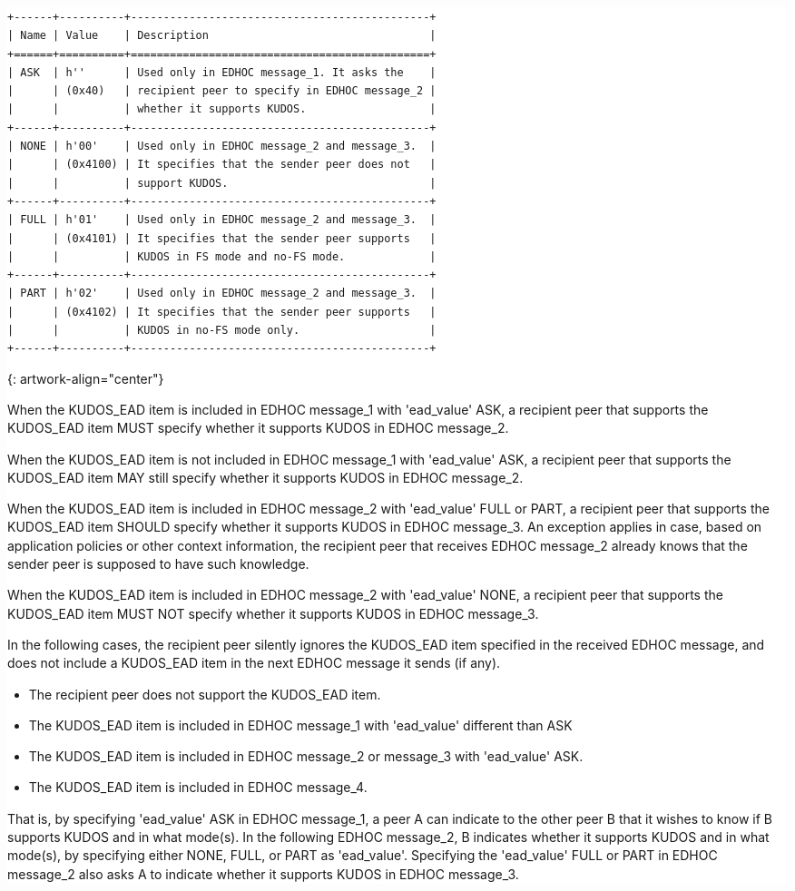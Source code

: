 ~~~~~~~~~~~
+------+----------+----------------------------------------------+
| Name | Value    | Description                                  |
+======+==========+==============================================+
| ASK  | h''      | Used only in EDHOC message_1. It asks the    |
|      | (0x40)   | recipient peer to specify in EDHOC message_2 |
|      |          | whether it supports KUDOS.                   |
+------+----------+----------------------------------------------+
| NONE | h'00'    | Used only in EDHOC message_2 and message_3.  |
|      | (0x4100) | It specifies that the sender peer does not   |
|      |          | support KUDOS.                               |
+------+----------+----------------------------------------------+
| FULL | h'01'    | Used only in EDHOC message_2 and message_3.  |
|      | (0x4101) | It specifies that the sender peer supports   |
|      |          | KUDOS in FS mode and no-FS mode.             |
+------+----------+----------------------------------------------+
| PART | h'02'    | Used only in EDHOC message_2 and message_3.  |
|      | (0x4102) | It specifies that the sender peer supports   |
|      |          | KUDOS in no-FS mode only.                    |
+------+----------+----------------------------------------------+
~~~~~~~~~~~
{: artwork-align="center"}

When the KUDOS\_EAD item is included in EDHOC message_1 with 'ead_value' ASK, a recipient peer that supports the KUDOS\_EAD item MUST specify whether it supports KUDOS in EDHOC message_2.

When the KUDOS\_EAD item is not included in EDHOC message_1 with 'ead_value' ASK, a recipient peer that supports the KUDOS\_EAD item MAY still specify whether it supports KUDOS in EDHOC message_2.

When the KUDOS\_EAD item is included in EDHOC message_2 with 'ead_value' FULL or PART, a recipient peer that supports the KUDOS\_EAD item SHOULD specify whether it supports KUDOS in EDHOC message_3. An exception applies in case, based on application policies or other context information, the recipient peer that receives EDHOC message_2 already knows that the sender peer is supposed to have such knowledge.

When the KUDOS\_EAD item is included in EDHOC message_2 with 'ead_value' NONE, a recipient peer that supports the KUDOS\_EAD item MUST NOT specify whether it supports KUDOS in EDHOC message_3.

In the following cases, the recipient peer silently ignores the KUDOS\_EAD item specified in the received EDHOC message, and does not include a KUDOS\_EAD item in the next EDHOC message it sends (if any).

   * The recipient peer does not support the KUDOS\_EAD item.

   * The KUDOS\_EAD item is included in EDHOC message_1 with 'ead_value' different than ASK

   * The KUDOS\_EAD item is included in EDHOC message_2 or message_3 with 'ead_value' ASK.

   * The KUDOS\_EAD item is included in EDHOC message_4.

That is, by specifying 'ead_value' ASK in EDHOC message_1, a peer A can indicate to the other peer B that it wishes to know if B supports KUDOS and in what mode(s). In the following EDHOC message_2, B indicates whether it supports KUDOS and in what mode(s), by specifying either NONE, FULL, or PART as 'ead_value'. Specifying the 'ead_value' FULL or PART in EDHOC message_2 also asks A to indicate whether it supports KUDOS in EDHOC message_3.
